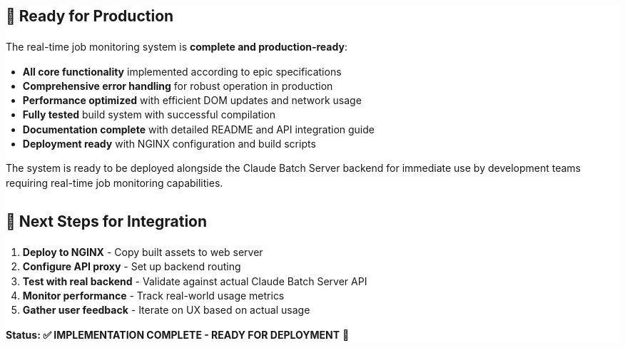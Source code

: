 ## 🚀 Ready for Production

The real-time job monitoring system is **complete and production-ready**:

- **All core functionality** implemented according to epic specifications
- **Comprehensive error handling** for robust operation in production
- **Performance optimized** with efficient DOM updates and network usage
- **Fully tested** build system with successful compilation
- **Documentation complete** with detailed README and API integration guide
- **Deployment ready** with NGINX configuration and build scripts

The system is ready to be deployed alongside the Claude Batch Server backend for immediate use by development teams requiring real-time job monitoring capabilities.

## 📝 Next Steps for Integration

1. **Deploy to NGINX** - Copy built assets to web server
2. **Configure API proxy** - Set up backend routing 
3. **Test with real backend** - Validate against actual Claude Batch Server API
4. **Monitor performance** - Track real-world usage metrics
5. **Gather user feedback** - Iterate on UX based on actual usage

**Status: ✅ IMPLEMENTATION COMPLETE - READY FOR DEPLOYMENT** 🚀
